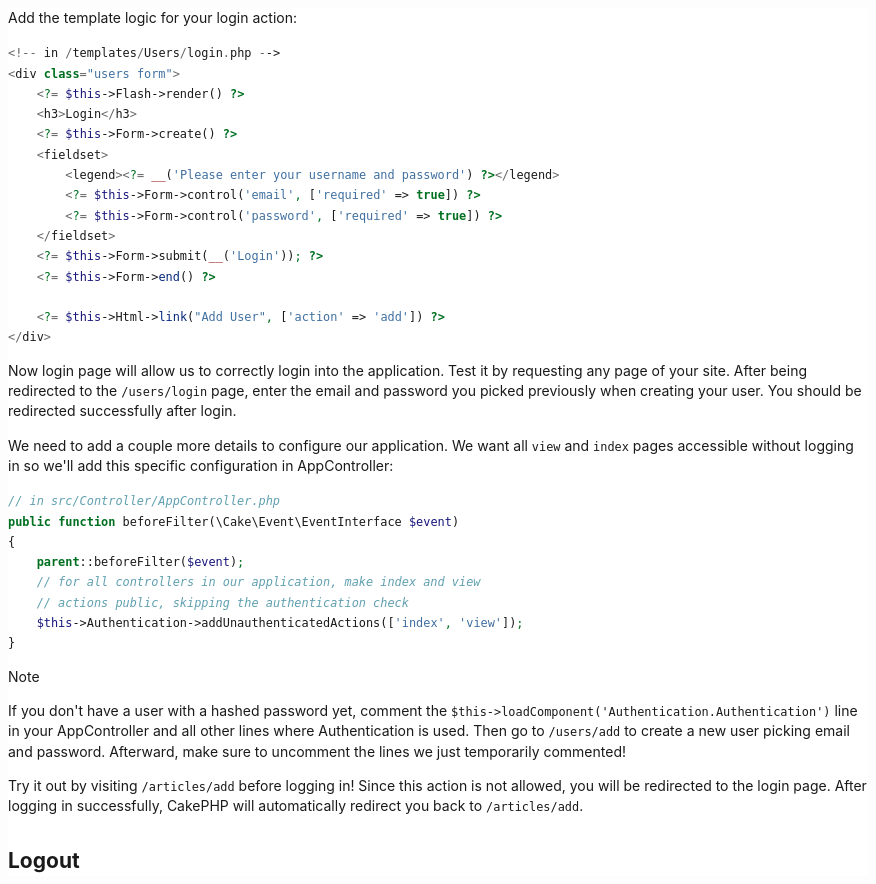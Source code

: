 Add the template logic for your login action:

``` php
<!-- in /templates/Users/login.php -->
<div class="users form">
    <?= $this->Flash->render() ?>
    <h3>Login</h3>
    <?= $this->Form->create() ?>
    <fieldset>
        <legend><?= __('Please enter your username and password') ?></legend>
        <?= $this->Form->control('email', ['required' => true]) ?>
        <?= $this->Form->control('password', ['required' => true]) ?>
    </fieldset>
    <?= $this->Form->submit(__('Login')); ?>
    <?= $this->Form->end() ?>

    <?= $this->Html->link("Add User", ['action' => 'add']) ?>
</div>
```

Now login page will allow us to correctly login into the application.
Test it by requesting any page of your site. After being redirected
to the `/users/login` page, enter the email and password you
picked previously when creating your user. You should be redirected
successfully after login.

We need to add a couple more details to configure our application.
We want all `view` and `index` pages accessible without logging in so we'll add this specific
configuration in AppController:

``` php
// in src/Controller/AppController.php
public function beforeFilter(\Cake\Event\EventInterface $event)
{
    parent::beforeFilter($event);
    // for all controllers in our application, make index and view
    // actions public, skipping the authentication check
    $this->Authentication->addUnauthenticatedActions(['index', 'view']);
}
```

> [!NOTE]
> If you don't have a user with a hashed password yet, comment the
> `$this->loadComponent('Authentication.Authentication')` line in your
> AppController and all other lines where Authentication is used. Then go to
> `/users/add` to create a new user picking email and password. Afterward,
> make sure to uncomment the lines we just temporarily commented!

Try it out by visiting `/articles/add` before logging in! Since this action is not
allowed, you will be redirected to the login page. After logging in
successfully, CakePHP will automatically redirect you back to `/articles/add`.

## Logout
